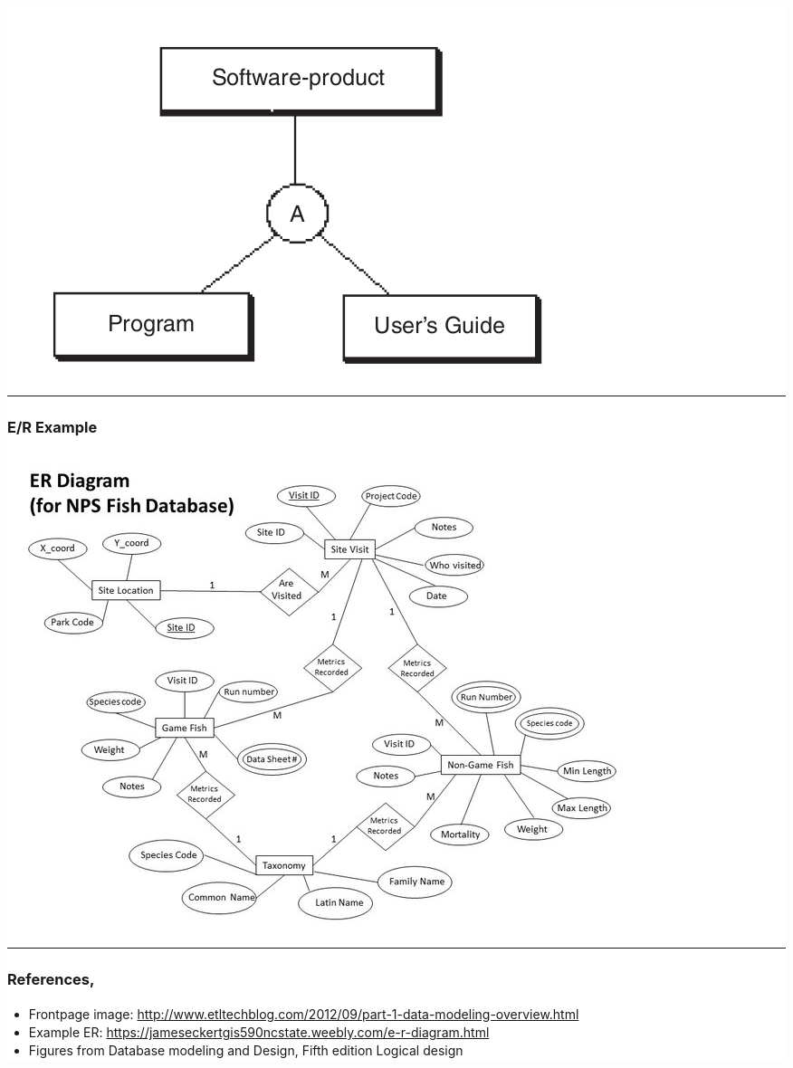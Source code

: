 ![ER Aggregation](./img/erAggregation.png "ER Aggregation")  

----

### E/R Example

![ER Example](./img/erExampel.jpg "Example")


---

### References,

* Frontpage image: http://www.etltechblog.com/2012/09/part-1-data-modeling-overview.html
* Example ER: https://jameseckertgis590ncstate.weebly.com/e-r-diagram.html
* Figures from Database modeling and Design, Fifth edition Logical design